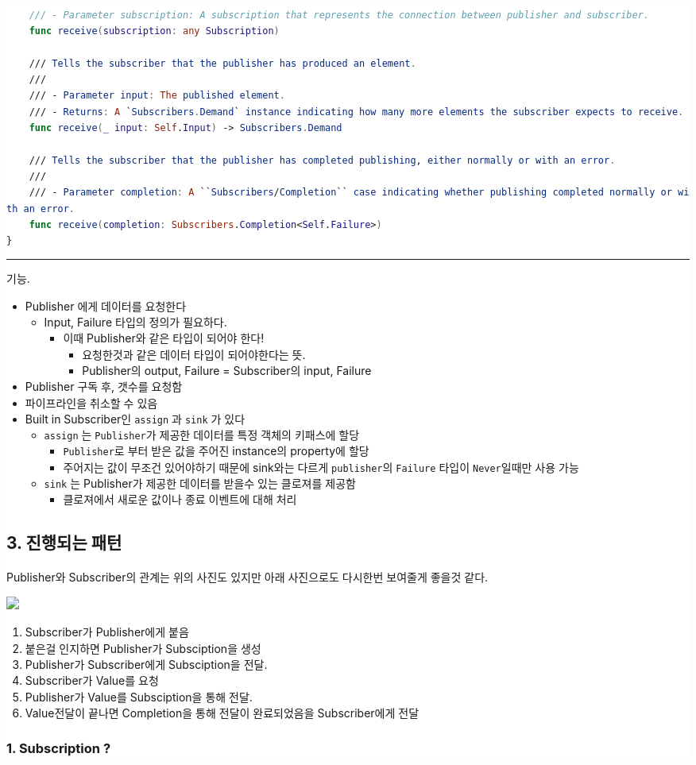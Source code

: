 ```swift
    /// - Parameter subscription: A subscription that represents the connection between publisher and subscriber.
    func receive(subscription: any Subscription)

    /// Tells the subscriber that the publisher has produced an element.
    ///
    /// - Parameter input: The published element.
    /// - Returns: A `Subscribers.Demand` instance indicating how many more elements the subscriber expects to receive.
    func receive(_ input: Self.Input) -> Subscribers.Demand

    /// Tells the subscriber that the publisher has completed publishing, either normally or with an error.
    ///
    /// - Parameter completion: A ``Subscribers/Completion`` case indicating whether publishing completed normally or with an error.
    func receive(completion: Subscribers.Completion<Self.Failure>)
}
```

---

기능.
- Publisher 에게 데이터를 요청한다
    - Input, Failure 타입의 정의가 필요하다.
        - 이때 Publisher와 같은 타입이 되어야 한다!
            - 요청한것과 같은 데이터 타입이 되어야한다는 뜻.
            - Publisher의 output, Failure = Subscriber의 input, Failure
- Publisher 구독 후, 갯수를 요청함
- 파이프라인을 취소할 수 있음
- Built in Subscriber인  `assign` 과 `sink` 가 있다
    - `assign` 는 `Publisher`가 제공한 데이터를 특정 객체의 키패스에 할당
        - `Publisher`로 부터 받은 값을 주어진 instance의 property에 할당
        - 주어지는 값이 무조건 있어야하기 때문에 sink와는 다르게 `publisher`의 `Failure` 타입이 `Never`일때만 사용 가능
    - `sink` 는 Publisher가 제공한 데이터를 받을수 있는 클로져를 제공함
        - 클로져에서 새로운 값이나 종료 이벤트에 대해 처리

## 3. 진행되는 패턴

Publisher와 Subscriber의 관계는 위의 사진도 있지만 아래 사진으로도 다시한번 보여줄게 좋을것 같다.

![](https://www.donnywals.com/wp-content/uploads/Custom-subscriber.png)

1. Subscriber가 Publisher에게 붙음
2. 붙은걸 인지하면 Publisher가 Subsciption을 생성
3. Publisher가 Subscriber에게 Subsciption을 전달.
4. Subscriber가 Value를 요청
5. Publisher가 Value를 Subsciption을 통해 전달.
6. Value전달이 끝나면 Completion을 통해 전달이 완료되었음을 Subscriber에게 전달

### 1. Subscription ?
